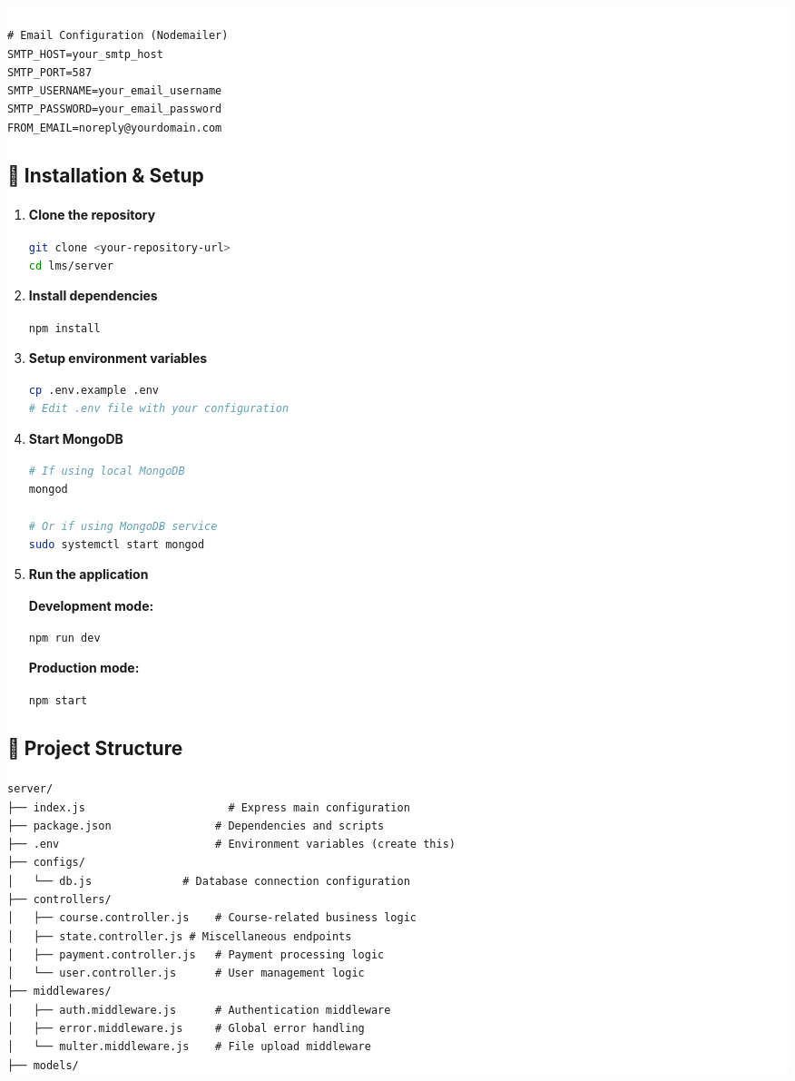 ```env

# Email Configuration (Nodemailer)
SMTP_HOST=your_smtp_host
SMTP_PORT=587
SMTP_USERNAME=your_email_username
SMTP_PASSWORD=your_email_password
FROM_EMAIL=noreply@yourdomain.com
```

## 🚀 Installation & Setup

1. **Clone the repository**
   ```bash
   git clone <your-repository-url>
   cd lms/server
   ```

2. **Install dependencies**
   ```bash
   npm install
   ```

3. **Setup environment variables**
   ```bash
   cp .env.example .env
   # Edit .env file with your configuration
   ```

4. **Start MongoDB**
   ```bash
   # If using local MongoDB
   mongod
   
   # Or if using MongoDB service
   sudo systemctl start mongod
   ```

5. **Run the application**
   
   **Development mode:**
   ```bash
   npm run dev
   ```
   
   **Production mode:**
   ```bash
   npm start
   ```

## 📁 Project Structure

```
server/
├── index.js                      # Express main configuration
├── package.json                # Dependencies and scripts
├── .env                        # Environment variables (create this)
├── configs/
│   └── db.js              # Database connection configuration
├── controllers/
│   ├── course.controller.js    # Course-related business logic
│   ├── state.controller.js # Miscellaneous endpoints
│   ├── payment.controller.js   # Payment processing logic
│   └── user.controller.js      # User management logic
├── middlewares/
│   ├── auth.middleware.js      # Authentication middleware
│   ├── error.middleware.js     # Global error handling
│   └── multer.middleware.js    # File upload middleware
├── models/
```